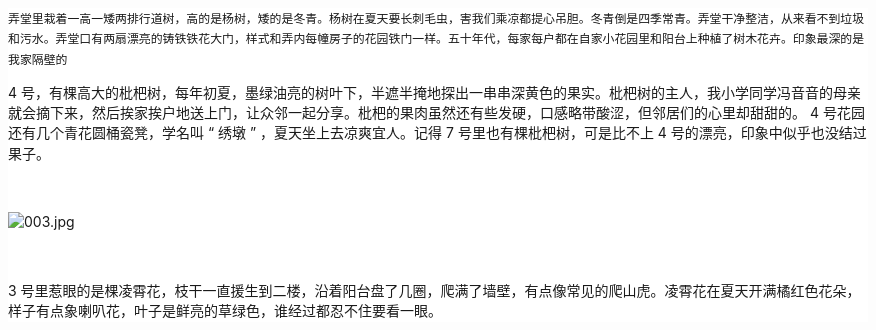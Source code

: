     弄堂里栽着一高一矮两排行道树，高的是杨树，矮的是冬青。杨树在夏天要长刺毛虫，害我们乘凉都提心吊胆。冬青倒是四季常青。弄堂干净整洁，从来看不到垃圾和污水。弄堂口有两扇漂亮的铸铁铁花大门，样式和弄内每幢房子的花园铁门一样。五十年代，每家每户都在自家小花园里和阳台上种植了树木花卉。印象最深的是我家隔壁的
   </span>
   <span class="s2">
    4
   </span>
   <span class="s1">
    号，有棵高大的枇杷树，每年初夏，墨绿油亮的树叶下，半遮半掩地探出一串串深黄色的果实。枇杷树的主人，我小学同学冯音音的母亲就会摘下来，然后挨家挨户地送上门，让众邻一起分享。枇杷的果肉虽然还有些发硬，口感略带酸涩，但邻居们的心里却甜甜的。
   </span>
   <span class="s2">
    4
   </span>
   <span class="s1">
    号花园还有几个青花圆桶瓷凳，学名叫
   </span>
   <span class="s2">
    “
   </span>
   <span class="s1">
    绣墩
   </span>
   <span class="s2">
    ”
   </span>
   <span class="s1">
    ，夏天坐上去凉爽宜人。记得
   </span>
   <span class="s2">
    7
   </span>
   <span class="s1">
    号里也有棵枇杷树，可是比不上
   </span>
   <span class="s2">
    4
   </span>
   <span class="s1">
    号的漂亮，印象中似乎也没结过果子。
   </span>
  </p>
  <p class="p1">
   <span class="s1">
   </span>
   <br/>
  </p>
  <p class="p3">
   <span class="s1">
    <img alt="003.jpg" border="0" height="412" src="http://mjlsh.usc.cuhk.edu.hk/medias/contents/4669/003.jpg" width="550"/>
   </span>
  </p>
  <p class="p1">
   <span class="s1">
   </span>
   <br/>
  </p>
  <p class="p2">
   <span class="s2">
    3
   </span>
   <span class="s1">
    号里惹眼的是棵凌霄花，枝干一直援生到二楼，沿着阳台盘了几圈，爬满了墙壁，有点像常见的爬山虎。凌霄花在夏天开满橘红色花朵，样子有点象喇叭花，叶子是鲜亮的草绿色，谁经过都忍不住要看一眼。
   </span>